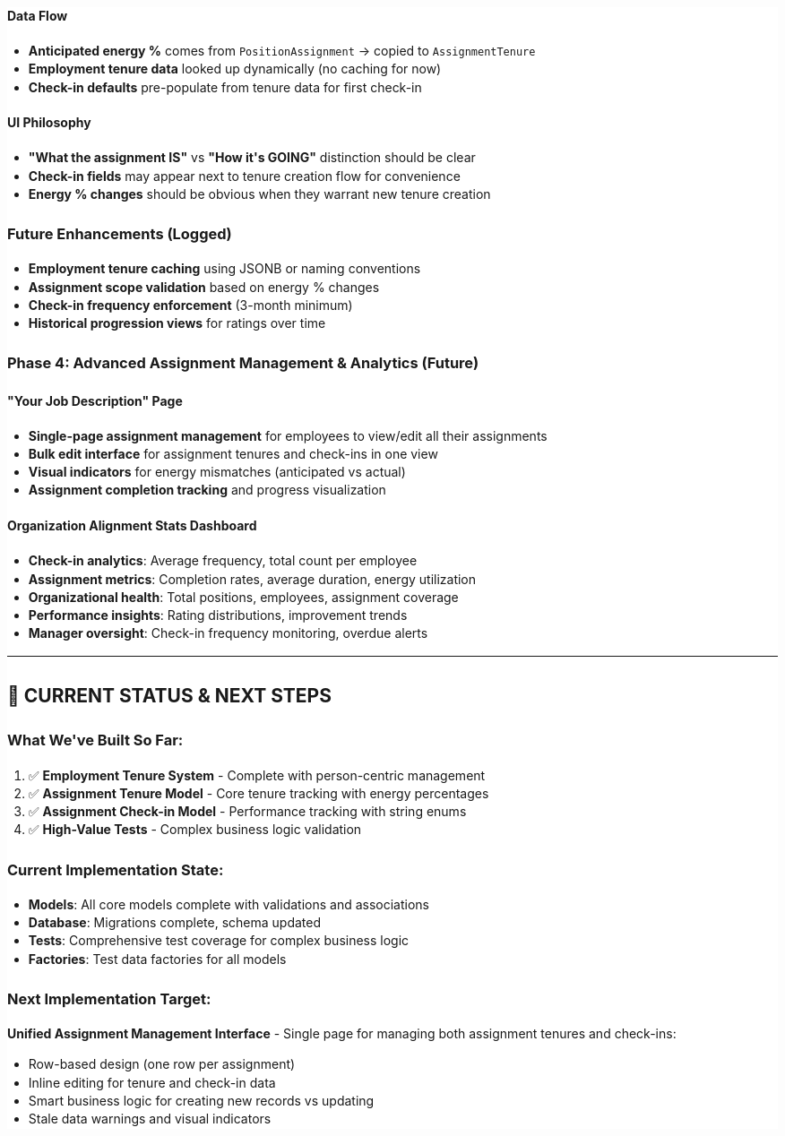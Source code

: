 #### **Data Flow**
- **Anticipated energy %** comes from `PositionAssignment` → copied to `AssignmentTenure`
- **Employment tenure data** looked up dynamically (no caching for now)
- **Check-in defaults** pre-populate from tenure data for first check-in

#### **UI Philosophy**
- **"What the assignment IS"** vs **"How it's GOING"** distinction should be clear
- **Check-in fields** may appear next to tenure creation flow for convenience
- **Energy % changes** should be obvious when they warrant new tenure creation

### Future Enhancements (Logged)
- **Employment tenure caching** using JSONB or naming conventions
- **Assignment scope validation** based on energy % changes
- **Check-in frequency enforcement** (3-month minimum)
- **Historical progression views** for ratings over time

### Phase 4: Advanced Assignment Management & Analytics (Future)

#### **"Your Job Description" Page**
- **Single-page assignment management** for employees to view/edit all their assignments
- **Bulk edit interface** for assignment tenures and check-ins in one view
- **Visual indicators** for energy mismatches (anticipated vs actual)
- **Assignment completion tracking** and progress visualization

#### **Organization Alignment Stats Dashboard**
- **Check-in analytics**: Average frequency, total count per employee
- **Assignment metrics**: Completion rates, average duration, energy utilization
- **Organizational health**: Total positions, employees, assignment coverage
- **Performance insights**: Rating distributions, improvement trends
- **Manager oversight**: Check-in frequency monitoring, overdue alerts

---

## 🚀 **CURRENT STATUS & NEXT STEPS**

### **What We've Built So Far:**
1. ✅ **Employment Tenure System** - Complete with person-centric management
2. ✅ **Assignment Tenure Model** - Core tenure tracking with energy percentages  
3. ✅ **Assignment Check-in Model** - Performance tracking with string enums
4. ✅ **High-Value Tests** - Complex business logic validation

### **Current Implementation State:**
- **Models**: All core models complete with validations and associations
- **Database**: Migrations complete, schema updated
- **Tests**: Comprehensive test coverage for complex business logic
- **Factories**: Test data factories for all models

### **Next Implementation Target:**
**Unified Assignment Management Interface** - Single page for managing both assignment tenures and check-ins:
- Row-based design (one row per assignment)
- Inline editing for tenure and check-in data
- Smart business logic for creating new records vs updating
- Stale data warnings and visual indicators

